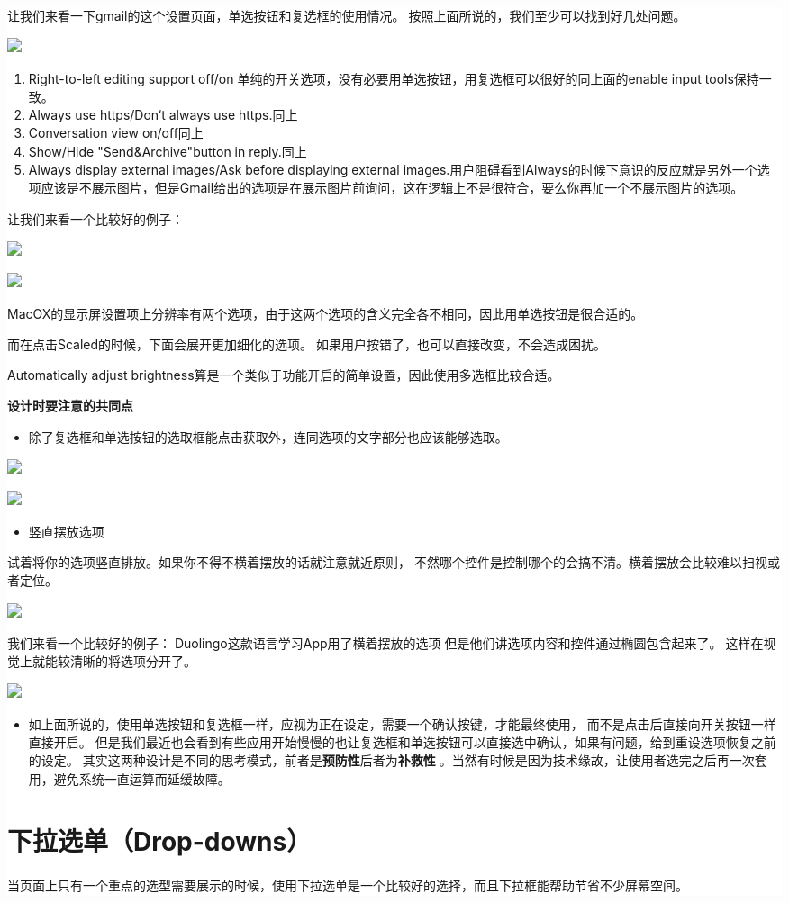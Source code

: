 让我们来看一下gmail的这个设置页面，单选按钮和复选框的使用情况。 按照上面所说的，我们至少可以找到好几处问题。

![](http://ob49cesbh.bkt.clouddn.com/2016-08-20-14716183055272.jpg)


1. Right-to-left editing support off/on 单纯的开关选项，没有必要用单选按钮，用复选框可以很好的同上面的enable input tools保持一致。 
2. Always use https/Don‘t always use https.同上
3. Conversation view on/off同上
4. Show/Hide "Send&Archive"button in reply.同上
5. Always display external images/Ask before displaying external images.用户阻碍看到Always的时候下意识的反应就是另外一个选项应该是不展示图片，但是Gmail给出的选项是在展示图片前询问，这在逻辑上不是很符合，要么你再加一个不展示图片的选项。

让我们来看一个比较好的例子： 

![](http://ob49cesbh.bkt.clouddn.com/2016-08-20-14716188035578.jpg)

![](http://ob49cesbh.bkt.clouddn.com/2016-08-20-14716188099933.jpg)


MacOX的显示屏设置项上分辨率有两个选项，由于这两个选项的含义完全各不相同，因此用单选按钮是很合适的。

而在点击Scaled的时候，下面会展开更加细化的选项。 如果用户按错了，也可以直接改变，不会造成困扰。

Automatically adjust brightness算是一个类似于功能开启的简单设置，因此使用多选框比较合适。 


**设计时要注意的共同点**

* 除了复选框和单选按钮的选取框能点击获取外，连同选项的文字部分也应该能够选取。 

![](http://ob49cesbh.bkt.clouddn.com/2016-08-20-14716709350417.jpg)

![](http://ob49cesbh.bkt.clouddn.com/2016-08-20-14716709396424.jpg)


* 竖直摆放选项

试着将你的选项竖直排放。如果你不得不横着摆放的话就注意就近原则， 不然哪个控件是控制哪个的会搞不清。横着摆放会比较难以扫视或者定位。 

![](http://ob49cesbh.bkt.clouddn.com/2016-08-20-14716709872054.jpg)


我们来看一个比较好的例子： Duolingo这款语言学习App用了横着摆放的选项 但是他们讲选项内容和控件通过椭圆包含起来了。 这样在视觉上就能较清晰的将选项分开了。 


![](http://ob49cesbh.bkt.clouddn.com/2016-08-20-14716710270618.jpg)



* 如上面所说的，使用单选按钮和复选框一样，应视为正在设定，需要一个确认按键，才能最终使用， 而不是点击后直接向开关按钮一样直接开启。 但是我们最近也会看到有些应用开始慢慢的也让复选框和单选按钮可以直接选中确认，如果有问题，给到重设选项恢复之前的设定。 其实这两种设计是不同的思考模式，前者是**预防性**后者为**补救性** 。当然有时候是因为技术缘故，让使用者选完之后再一次套用，避免系统一直运算而延缓故障。 



# 下拉选单（Drop-downs）

当页面上只有一个重点的选型需要展示的时候，使用下拉选单是一个比较好的选择，而且下拉框能帮助节省不少屏幕空间。 
